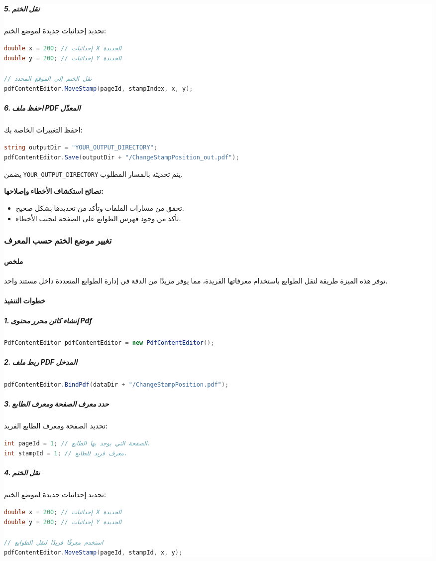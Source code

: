 ##### 5. نقل الختم
تحديد إحداثيات جديدة لموضع الختم:
```csharp
double x = 200; // إحداثيات X الجديدة
double y = 200; // إحداثيات Y الجديدة

// نقل الختم إلى الموقع المحدد
pdfContentEditor.MoveStamp(pageId, stampIndex, x, y);
```

##### 6. احفظ ملف PDF المعدّل
احفظ التغييرات الخاصة بك:
```csharp
string outputDir = "YOUR_OUTPUT_DIRECTORY";
pdfContentEditor.Save(outputDir + "/ChangeStampPosition_out.pdf");
```
يضمن `YOUR_OUTPUT_DIRECTORY` يتم تحديثه بالمسار المطلوب.

**نصائح استكشاف الأخطاء وإصلاحها:**
- تحقق من مسارات الملفات وتأكد من تحديدها بشكل صحيح.
- تأكد من وجود فهرس الطوابع على الصفحة لتجنب الأخطاء.

### تغيير موضع الختم حسب المعرف
#### ملخص
توفر هذه الميزة طريقة لنقل الطوابع باستخدام معرفاتها الفريدة، مما يوفر مزيدًا من الدقة في إدارة الطوابع المتعددة داخل مستند واحد.

#### خطوات التنفيذ
##### 1. إنشاء كائن محرر محتوى Pdf
```csharp
PdfContentEditor pdfContentEditor = new PdfContentEditor();
```

##### 2. ربط ملف PDF المدخل
```csharp
pdfContentEditor.BindPdf(dataDir + "/ChangeStampPosition.pdf");
```

##### 3. حدد معرف الصفحة ومعرف الطابع
تحديد الصفحة ومعرف الطابع الفريد:
```csharp
int pageId = 1; // الصفحة التي يوجد بها الطابع.
int stampId = 1; // معرف فريد للطابع.
```

##### 4. نقل الختم
تحديد إحداثيات جديدة لموضع الختم:
```csharp
double x = 200; // إحداثيات X الجديدة
double y = 200; // إحداثيات Y الجديدة

// استخدم معرفًا فريدًا لنقل الطوابع
pdfContentEditor.MoveStamp(pageId, stampId, x, y);
```
